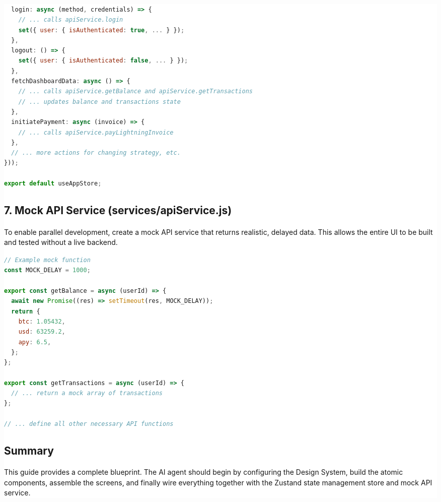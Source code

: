 ```javascript
  login: async (method, credentials) => {
    // ... calls apiService.login
    set({ user: { isAuthenticated: true, ... } });
  },
  logout: () => {
    set({ user: { isAuthenticated: false, ... } });
  },
  fetchDashboardData: async () => {
    // ... calls apiService.getBalance and apiService.getTransactions
    // ... updates balance and transactions state
  },
  initiatePayment: async (invoice) => {
    // ... calls apiService.payLightningInvoice
  },
  // ... more actions for changing strategy, etc.
}));

export default useAppStore;
```

## 7. Mock API Service (services/apiService.js)

To enable parallel development, create a mock API service that returns realistic, delayed data. This allows the entire UI to be built and tested without a live backend.

```javascript
// Example mock function
const MOCK_DELAY = 1000;

export const getBalance = async (userId) => {
  await new Promise((res) => setTimeout(res, MOCK_DELAY));
  return {
    btc: 1.05432,
    usd: 63259.2,
    apy: 6.5,
  };
};

export const getTransactions = async (userId) => {
  // ... return a mock array of transactions
};

// ... define all other necessary API functions
```

## Summary

This guide provides a complete blueprint. The AI agent should begin by configuring the Design System, build the atomic components, assemble the screens, and finally wire everything together with the Zustand state management store and mock API service.
